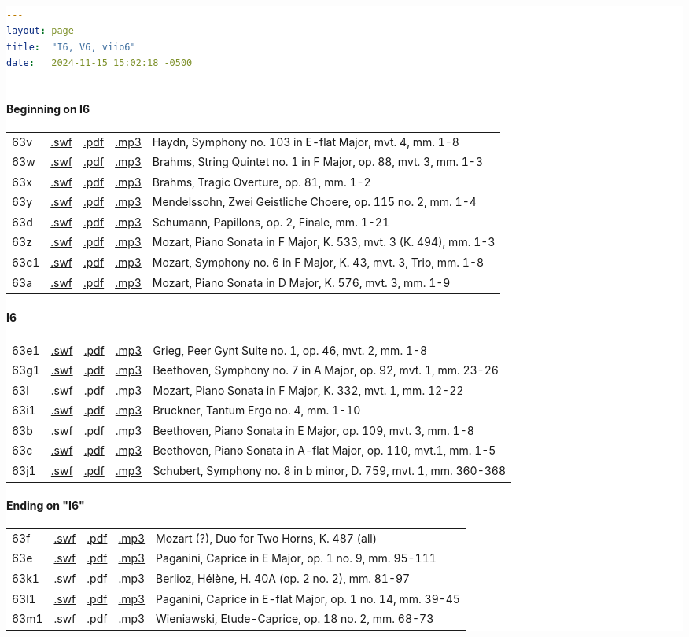 ```yaml
---
layout: page
title:  "I6, V6, viio6"
date:   2024-11-15 15:02:18 -0500
---
```


#### Beginning on I6

|     |     |     |     |     |
| --- | --- | --- | --- | --- |
| 63v | [.swf](63v.html) | [.pdf](63v.pdf) | [.mp3](63v.mp3) | Haydn, Symphony no. 103 in E-flat Major, mvt. 4, mm. 1-8 |
| 63w | [.swf](63w.html) | [.pdf](63w.pdf) | [.mp3](63w.mp3) | Brahms, String Quintet no. 1 in F Major, op. 88, mvt. 3, mm. 1-3 |
| 63x | [.swf](63x.html) | [.pdf](63x.pdf) | [.mp3](63x.mp3) | Brahms, Tragic Overture, op. 81, mm. 1-2 |
| 63y | [.swf](63y.html) | [.pdf](63y.pdf) | [.mp3](63y.mp3) | Mendelssohn, Zwei Geistliche Choere, op. 115 no. 2, mm. 1-4 |
| 63d | [.swf](63d.html) | [.pdf](63d.pdf) | [.mp3](63d.mp3) | Schumann, Papillons, op. 2, Finale, mm. 1-21 |
| 63z | [.swf](63z.html) | [.pdf](63z.pdf) | [.mp3](63z.mp3) | Mozart, Piano Sonata in F Major, K. 533, mvt. 3 (K. 494), mm. 1-3 |
| 63c1 | [.swf](63c1.html) | [.pdf](63c1.pdf) | [.mp3](63c1.mp3) | Mozart, Symphony no. 6 in F Major, K. 43, mvt. 3, Trio, mm. 1-8 |
| 63a | [.swf](63a.swf) | [.pdf](63a.pdf) | [.mp3](63a.mp3) | Mozart, Piano Sonata in D Major, K. 576, mvt. 3, mm. 1-9 |

#### I6

|     |     |     |     |     |
| --- | --- | --- | --- | --- |
| 63e1 | [.swf](63e1.html) | [.pdf](63e1.pdf) | [.mp3](63e1.mp3) | Grieg, Peer Gynt Suite no. 1, op. 46, mvt. 2, mm. 1-8 |
| 63g1 | [.swf](63g1.html) | [.pdf](63g1.pdf) | [.mp3](63g1.mp3) | Beethoven, Symphony no. 7 in A Major, op. 92, mvt. 1, mm. 23-26 |
| 63l | [.swf](63l.html) | [.pdf](63l.pdf) | [.mp3](63l.mp3) | Mozart, Piano Sonata in F Major, K. 332, mvt. 1, mm. 12-22 |
| 63i1 | [.swf](63i1.html) | [.pdf](63i1.pdf) | [.mp3](63i1.mp3) | Bruckner, Tantum Ergo no. 4, mm. 1-10 |
| 63b | [.swf](63b.html) | [.pdf](63b.pdf) | [.mp3](63b.mp3) | Beethoven, Piano Sonata in E Major, op. 109, mvt. 3, mm. 1-8 |
| 63c | [.swf](63c.html) | [.pdf](63c.pdf) | [.mp3](63c.mp3) | Beethoven, Piano Sonata in A-flat Major, op. 110, mvt.1, mm. 1-5 |
| 63j1 | [.swf](63j1.html) | [.pdf](63j1.pdf) | [.mp3](63j1.mp3) | Schubert, Symphony no. 8 in b minor, D. 759, mvt. 1, mm. 360-368 |

#### Ending on "I6"

|     |     |     |     |     |
| --- | --- | --- | --- | --- |
| 63f | [.swf](63f.html) | [.pdf](63f.pdf) | [.mp3](63f.mp3) | Mozart (?), Duo for Two Horns, K. 487 (all) |
| 63e | [.swf](63e.html) | [.pdf](63e.pdf) | [.mp3](63e.mp3) | Paganini, Caprice in E Major, op. 1 no. 9, mm. 95-111 |
| 63k1 | [.swf](63k1.html) | [.pdf](63k1.pdf) | [.mp3](63k1.mp3) | Berlioz, Hélène, H. 40A (op. 2 no. 2), mm. 81-97 |
| 63l1 | [.swf](63l1.html) | [.pdf](63l1.pdf) | [.mp3](63l1.mp3) | Paganini, Caprice in E-flat Major, op. 1 no. 14, mm. 39-45 |
| 63m1 | [.swf](63m1.html) | [.pdf](63m1.pdf) | [.mp3](63m1.mp3) | Wieniawski, Etude-Caprice, op. 18 no. 2, mm. 68-73 |
